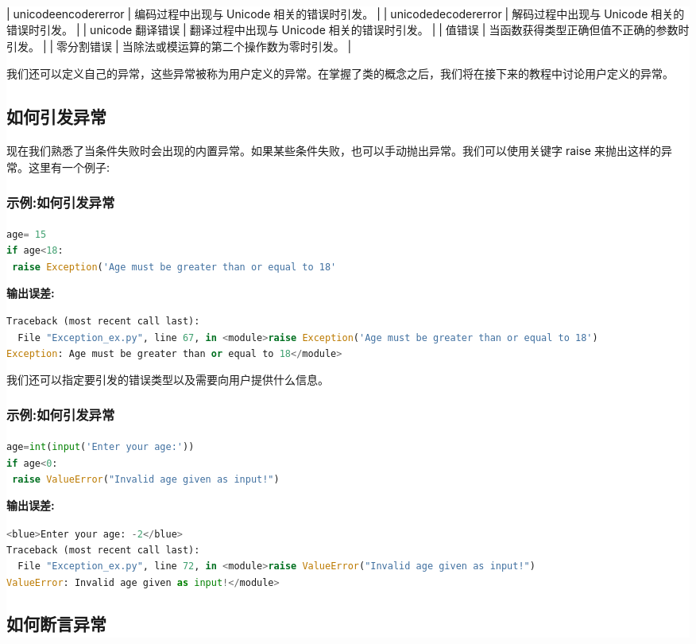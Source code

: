 | unicodeencodererror | 编码过程中出现与 Unicode 相关的错误时引发。 |
| unicodedecodererror | 解码过程中出现与 Unicode 相关的错误时引发。 |
| unicode 翻译错误 | 翻译过程中出现与 Unicode 相关的错误时引发。 |
| 值错误 | 当函数获得类型正确但值不正确的参数时引发。 |
| 零分割错误 | 当除法或模运算的第二个操作数为零时引发。 |

我们还可以定义自己的异常，这些异常被称为用户定义的异常。在掌握了类的概念之后，我们将在接下来的教程中讨论用户定义的异常。

## 如何引发异常

现在我们熟悉了当条件失败时会出现的内置异常。如果某些条件失败，也可以手动抛出异常。我们可以使用关键字 raise 来抛出这样的异常。这里有一个例子:

### 示例:如何引发异常

```py
age= 15
if age<18:
 raise Exception('Age must be greater than or equal to 18' 

```

**输出误差:**

```py
Traceback (most recent call last):
  File "Exception_ex.py", line 67, in <module>raise Exception('Age must be greater than or equal to 18')
Exception: Age must be greater than or equal to 18</module> 
```

我们还可以指定要引发的错误类型以及需要向用户提供什么信息。

### 示例:如何引发异常

```py
age=int(input('Enter your age:'))  
if age<0:
 raise ValueError("Invalid age given as input!") 

```

**输出误差:**

```py
<blue>Enter your age: -2</blue>
Traceback (most recent call last):
  File "Exception_ex.py", line 72, in <module>raise ValueError("Invalid age given as input!")
ValueError: Invalid age given as input!</module> 
```

## 如何断言异常
